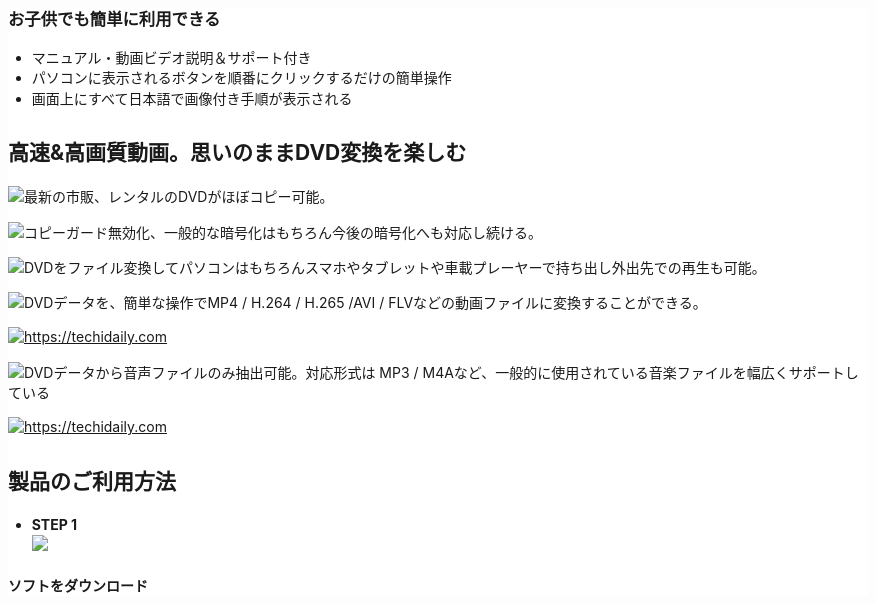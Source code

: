 



### お子供でも簡単に利用できる  
   * マニュアル・動画ビデオ説明＆サポート付き  
   * パソコンに表示されるボタンを順番にクリックするだけの簡単操作  
   * 画面上にすべて日本語で画像付き手順が表示される



## 高速&高画質動画。思いのままDVD変換を楽しむ

![](https://www.macxdvd.com/mac-dvd-ripper-pro/images/index-jp/list1.png)最新の市販、レンタルのDVDがほぼコピー可能。

![](https://www.macxdvd.com/mac-dvd-ripper-pro/images/index-jp/list2.png)コピーガード無効化、一般的な暗号化はもちろん今後の暗号化へも対応し続ける。

![](https://www.macxdvd.com/mac-dvd-ripper-pro/images/index-jp/list3.png)DVDをファイル変換してパソコンはもちろんスマホやタブレットや車載プレーヤーで持ち出し外出先での再生も可能。

![](https://www.macxdvd.com/mac-dvd-ripper-pro/images/index-jp/list4.png)DVDデータを、簡単な操作でMP4 / H.264 / H.265 /AVI / FLVなどの動画ファイルに変換することができる。






<a href="https://appsumo.8odi.net/c/5597632/2123734/7443" target="_top" id="2123734">
  <img src="//a.impactradius-go.com/display-ad/7443-2123734" border="0" alt="https://techidaily.com" width="728" height="90"/>
</a>
<img height="0" width="0" src="https://appsumo.8odi.net/i/5597632/2123734/7443" style="position:absolute;visibility:hidden;" border="0" />





![](https://www.macxdvd.com/mac-dvd-ripper-pro/images/index-jp/list5.png)DVDデータから音声ファイルのみ抽出可能。対応形式は MP3 / M4Aなど、一般的に使用されている音楽ファイルを幅広くサポートしている








<a href="https://bluettius.sjv.io/c/5597632/2139122/17108" target="_top" id="2139122">
  <img src="//a.impactradius-go.com/display-ad/17108-2139122" border="0" alt="https://techidaily.com" width="468" height="60"/>
</a>
<img height="0" width="0" src="https://bluettius.sjv.io/i/5597632/2139122/17108" style="position:absolute;visibility:hidden;" border="0" />





## 製品のご利用方法

* **STEP 1**  
![](https://www.macxdvd.com/mac-dvd-ripper-pro/images/index-jp/step1.png)  
#### ソフトをダウンロード  
